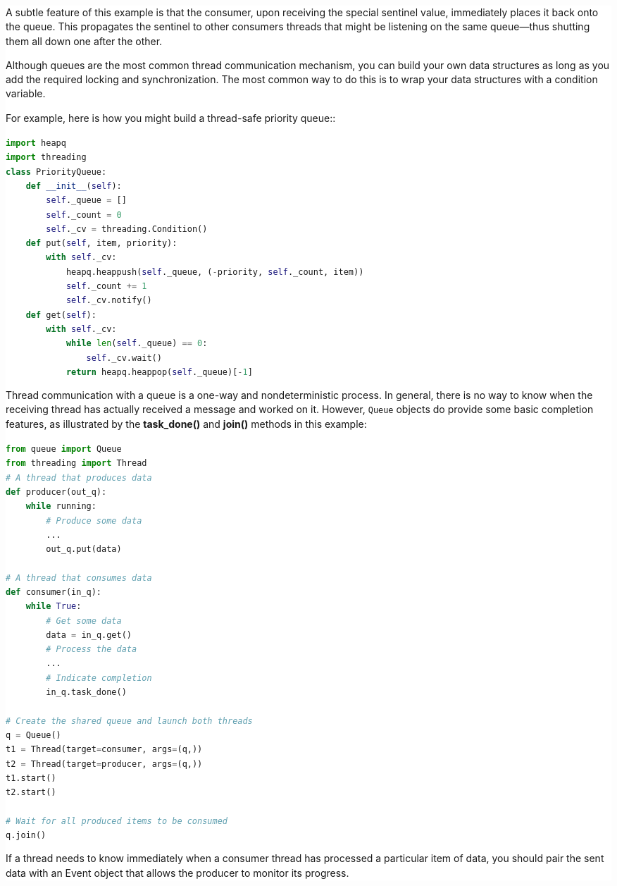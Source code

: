 A subtle feature of this example is that the consumer, upon receiving the special sentinel value, immediately places it back onto the queue. This propagates the sentinel to other consumers threads that might be listening on the same queue—thus shutting them all down one after the other.

Although queues are the most common thread communication mechanism, you can build your own data structures as long as you add the required locking and synchronization. The most common way to do this is to wrap your data structures with a condition variable.

For example, here is how you might build a thread-safe priority queue::
``` py
import heapq
import threading
class PriorityQueue:
    def __init__(self):
        self._queue = []
        self._count = 0
        self._cv = threading.Condition()
    def put(self, item, priority):
        with self._cv:
            heapq.heappush(self._queue, (-priority, self._count, item))
            self._count += 1
            self._cv.notify()
    def get(self):
        with self._cv:
            while len(self._queue) == 0:
                self._cv.wait()
            return heapq.heappop(self._queue)[-1]
```
Thread communication with a queue is a one-way and nondeterministic process. In general, there is no way to know when the receiving thread has actually received a message and worked on it. However, `Queue` objects do provide some basic completion features, as illustrated by the __task_done()__ and __join()__ methods in this example:
``` py
from queue import Queue
from threading import Thread
# A thread that produces data
def producer(out_q):
    while running:
        # Produce some data
        ...
        out_q.put(data)

# A thread that consumes data
def consumer(in_q):
    while True:
        # Get some data
        data = in_q.get()
        # Process the data
        ...
        # Indicate completion
        in_q.task_done()

# Create the shared queue and launch both threads
q = Queue()
t1 = Thread(target=consumer, args=(q,))
t2 = Thread(target=producer, args=(q,))
t1.start()
t2.start()

# Wait for all produced items to be consumed
q.join()
```
If a thread needs to know immediately when a consumer thread has processed a particular item of data, you should pair the sent data with an Event object that allows the producer to monitor its progress.
